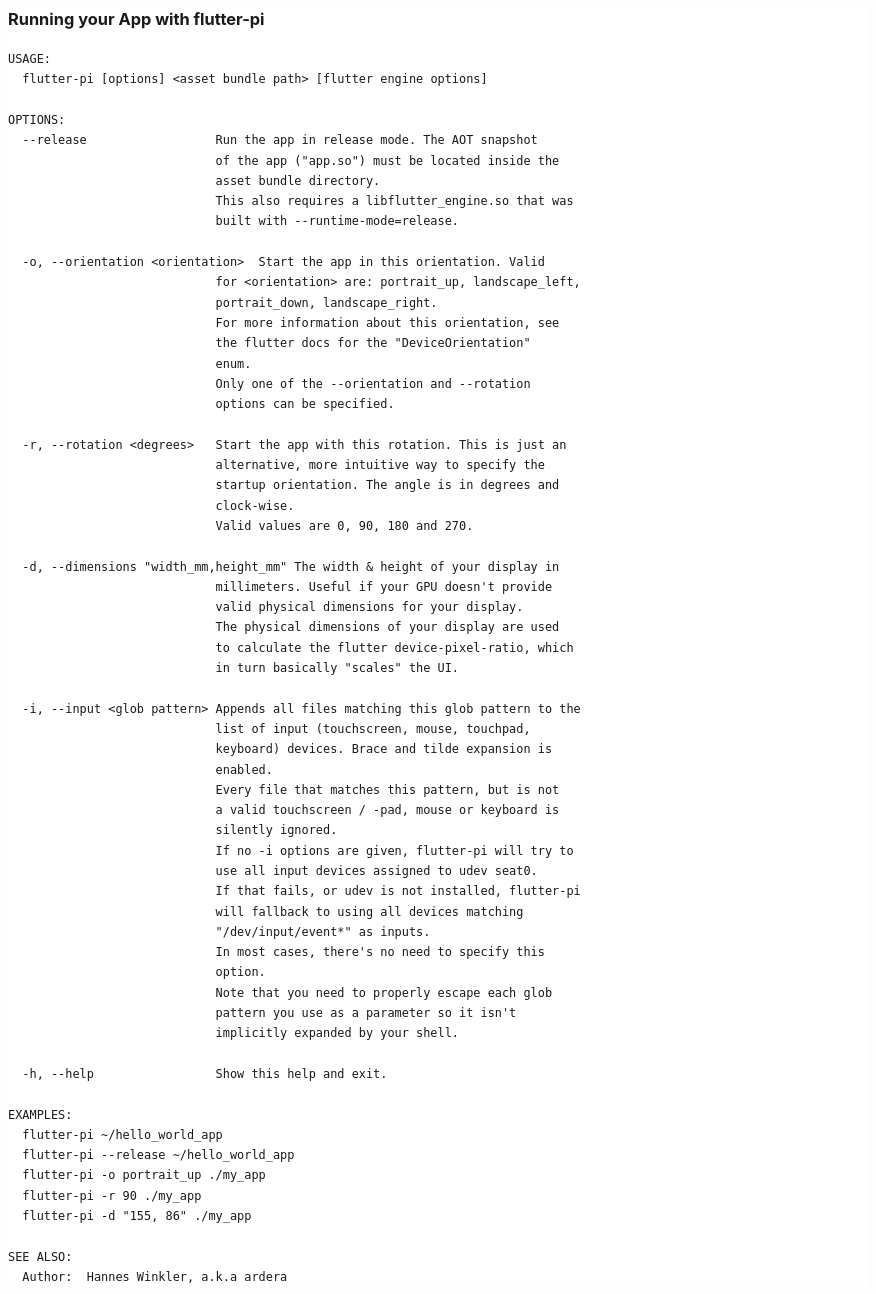 ### Running your App with flutter-pi
```txt
USAGE:
  flutter-pi [options] <asset bundle path> [flutter engine options]

OPTIONS:
  --release                  Run the app in release mode. The AOT snapshot
                             of the app ("app.so") must be located inside the
                             asset bundle directory.
                             This also requires a libflutter_engine.so that was
                             built with --runtime-mode=release.

  -o, --orientation <orientation>  Start the app in this orientation. Valid
                             for <orientation> are: portrait_up, landscape_left,
                             portrait_down, landscape_right.
                             For more information about this orientation, see
                             the flutter docs for the "DeviceOrientation"
                             enum.
                             Only one of the --orientation and --rotation
                             options can be specified.

  -r, --rotation <degrees>   Start the app with this rotation. This is just an
                             alternative, more intuitive way to specify the
                             startup orientation. The angle is in degrees and
                             clock-wise.
                             Valid values are 0, 90, 180 and 270.

  -d, --dimensions "width_mm,height_mm" The width & height of your display in
                             millimeters. Useful if your GPU doesn't provide
                             valid physical dimensions for your display.
                             The physical dimensions of your display are used
                             to calculate the flutter device-pixel-ratio, which
                             in turn basically "scales" the UI.

  -i, --input <glob pattern> Appends all files matching this glob pattern to the
                             list of input (touchscreen, mouse, touchpad,
                             keyboard) devices. Brace and tilde expansion is
                             enabled.
                             Every file that matches this pattern, but is not
                             a valid touchscreen / -pad, mouse or keyboard is
                             silently ignored.
                             If no -i options are given, flutter-pi will try to
                             use all input devices assigned to udev seat0.
                             If that fails, or udev is not installed, flutter-pi
                             will fallback to using all devices matching
                             "/dev/input/event*" as inputs.
                             In most cases, there's no need to specify this
                             option.
                             Note that you need to properly escape each glob
                             pattern you use as a parameter so it isn't
                             implicitly expanded by your shell.

  -h, --help                 Show this help and exit.

EXAMPLES:
  flutter-pi ~/hello_world_app
  flutter-pi --release ~/hello_world_app
  flutter-pi -o portrait_up ./my_app
  flutter-pi -r 90 ./my_app
  flutter-pi -d "155, 86" ./my_app

SEE ALSO:
  Author:  Hannes Winkler, a.k.a ardera
```